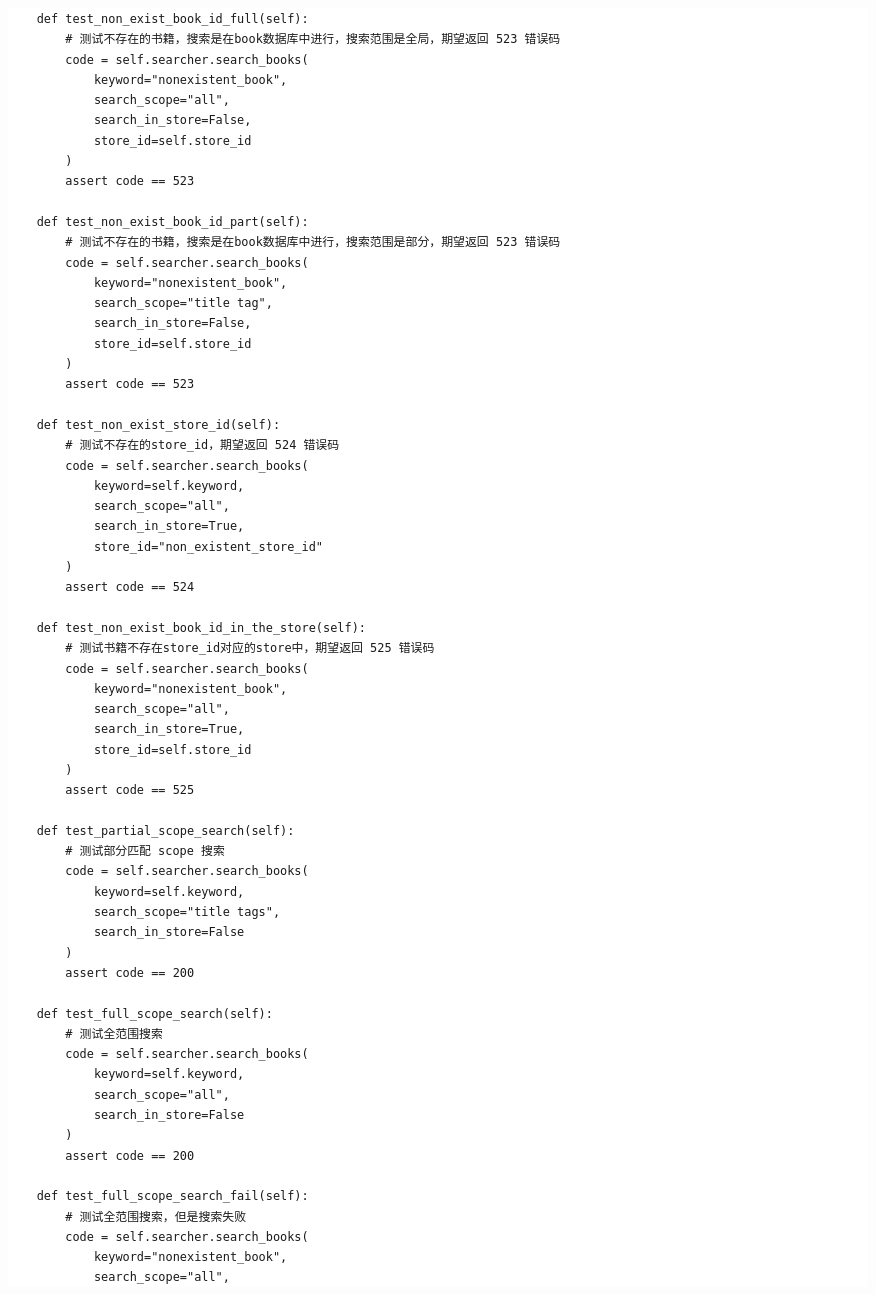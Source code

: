 ```
    def test_non_exist_book_id_full(self):
        # 测试不存在的书籍，搜索是在book数据库中进行，搜索范围是全局，期望返回 523 错误码
        code = self.searcher.search_books(
            keyword="nonexistent_book",
            search_scope="all",
            search_in_store=False,
            store_id=self.store_id
        )
        assert code == 523
    
    def test_non_exist_book_id_part(self):
        # 测试不存在的书籍，搜索是在book数据库中进行，搜索范围是部分，期望返回 523 错误码
        code = self.searcher.search_books(
            keyword="nonexistent_book",
            search_scope="title tag",
            search_in_store=False,
            store_id=self.store_id
        )
        assert code == 523

    def test_non_exist_store_id(self):
        # 测试不存在的store_id，期望返回 524 错误码
        code = self.searcher.search_books(
            keyword=self.keyword,
            search_scope="all",
            search_in_store=True,
            store_id="non_existent_store_id"
        )
        assert code == 524

    def test_non_exist_book_id_in_the_store(self):
        # 测试书籍不存在store_id对应的store中，期望返回 525 错误码
        code = self.searcher.search_books(
            keyword="nonexistent_book",
            search_scope="all",
            search_in_store=True,
            store_id=self.store_id
        )
        assert code == 525

    def test_partial_scope_search(self):
        # 测试部分匹配 scope 搜索
        code = self.searcher.search_books(
            keyword=self.keyword,
            search_scope="title tags",
            search_in_store=False
        )
        assert code == 200

    def test_full_scope_search(self):
        # 测试全范围搜索
        code = self.searcher.search_books(
            keyword=self.keyword,
            search_scope="all",
            search_in_store=False
        )
        assert code == 200
    
    def test_full_scope_search_fail(self):
        # 测试全范围搜索，但是搜索失败
        code = self.searcher.search_books(
            keyword="nonexistent_book",
            search_scope="all",
```